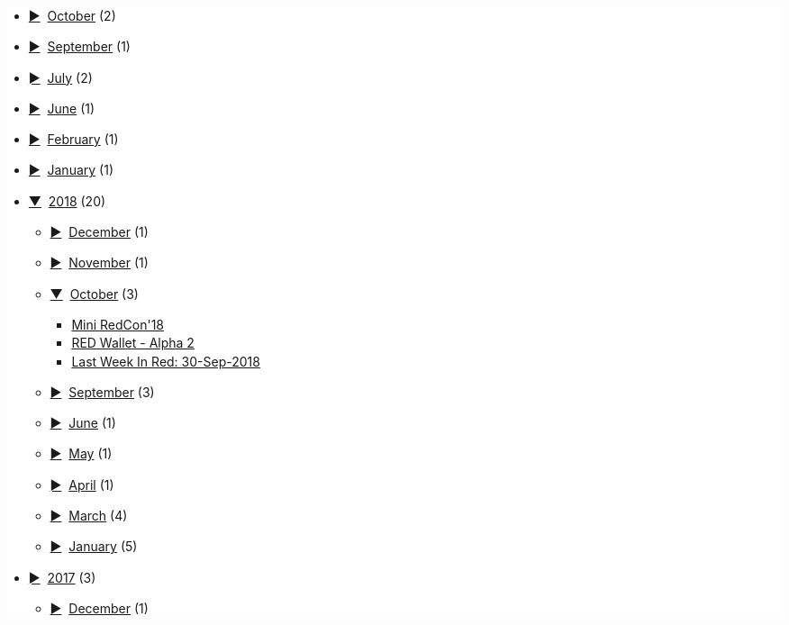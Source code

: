   
  
  - [►](javascript:void%280%29)  [October](https://www.red-lang.org/2019/10/) (2)
  
  
  
  - [►](javascript:void%280%29)  [September](https://www.red-lang.org/2019/09/) (1)
  
  
  
  - [►](javascript:void%280%29)  [July](https://www.red-lang.org/2019/07/) (2)
  
  
  
  - [►](javascript:void%280%29)  [June](https://www.red-lang.org/2019/06/) (1)
  
  
  
  - [►](javascript:void%280%29)  [February](https://www.red-lang.org/2019/02/) (1)
  
  
  
  - [►](javascript:void%280%29)  [January](https://www.red-lang.org/2019/01/) (1)



- [▼](javascript:void%280%29)  [2018](https://www.red-lang.org/2018/) (20)
  
  - [►](javascript:void%280%29)  [December](https://www.red-lang.org/2018/12/) (1)
  
  
  
  - [►](javascript:void%280%29)  [November](https://www.red-lang.org/2018/11/) (1)
  
  
  
  - [▼](javascript:void%280%29)  [October](https://www.red-lang.org/2018/10/) (3)
    
    - [Mini RedCon'18](https://www.red-lang.org/2018/10/mini-redcon18.html)
    - [RED Wallet - Alpha 2](https://www.red-lang.org/2018/10/red-wallet-alpha-2.html)
    - [Last Week In Red: 30-Sep-2018](https://www.red-lang.org/2018/10/last-week-in-red-30-sep-2018_2.html)
  
  
  
  - [►](javascript:void%280%29)  [September](https://www.red-lang.org/2018/09/) (3)
  
  
  
  - [►](javascript:void%280%29)  [June](https://www.red-lang.org/2018/06/) (1)
  
  
  
  - [►](javascript:void%280%29)  [May](https://www.red-lang.org/2018/05/) (1)
  
  
  
  - [►](javascript:void%280%29)  [April](https://www.red-lang.org/2018/04/) (1)
  
  
  
  - [►](javascript:void%280%29)  [March](https://www.red-lang.org/2018/03/) (4)
  
  
  
  - [►](javascript:void%280%29)  [January](https://www.red-lang.org/2018/01/) (5)



- [►](javascript:void%280%29)  [2017](https://www.red-lang.org/2017/) (3)
  
  - [►](javascript:void%280%29)  [December](https://www.red-lang.org/2017/12/) (1)
  
  